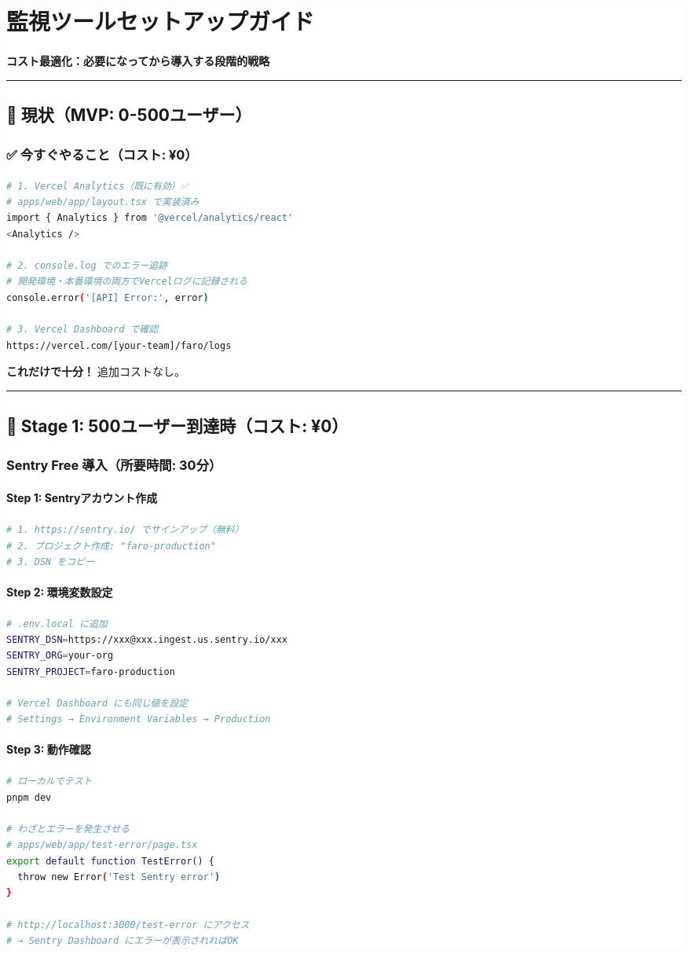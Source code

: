 # 監視ツールセットアップガイド

**コスト最適化：必要になってから導入する段階的戦略**

---

## 🎯 現状（MVP: 0-500ユーザー）

### ✅ 今すぐやること（コスト: ¥0）

```bash
# 1. Vercel Analytics（既に有効）✅
# apps/web/app/layout.tsx で実装済み
import { Analytics } from '@vercel/analytics/react'
<Analytics />

# 2. console.log でのエラー追跡
# 開発環境・本番環境の両方でVercelログに記録される
console.error('[API] Error:', error)

# 3. Vercel Dashboard で確認
https://vercel.com/[your-team]/faro/logs
```

**これだけで十分！** 追加コストなし。

---

## 📅 Stage 1: 500ユーザー到達時（コスト: ¥0）

### Sentry Free 導入（所要時間: 30分）

#### Step 1: Sentryアカウント作成
```bash
# 1. https://sentry.io/ でサインアップ（無料）
# 2. プロジェクト作成: "faro-production"
# 3. DSN をコピー
```

#### Step 2: 環境変数設定
```bash
# .env.local に追加
SENTRY_DSN=https://xxx@xxx.ingest.us.sentry.io/xxx
SENTRY_ORG=your-org
SENTRY_PROJECT=faro-production

# Vercel Dashboard にも同じ値を設定
# Settings → Environment Variables → Production
```

#### Step 3: 動作確認
```bash
# ローカルでテスト
pnpm dev

# わざとエラーを発生させる
# apps/web/app/test-error/page.tsx
export default function TestError() {
  throw new Error('Test Sentry error')
}

# http://localhost:3000/test-error にアクセス
# → Sentry Dashboard にエラーが表示されればOK
```